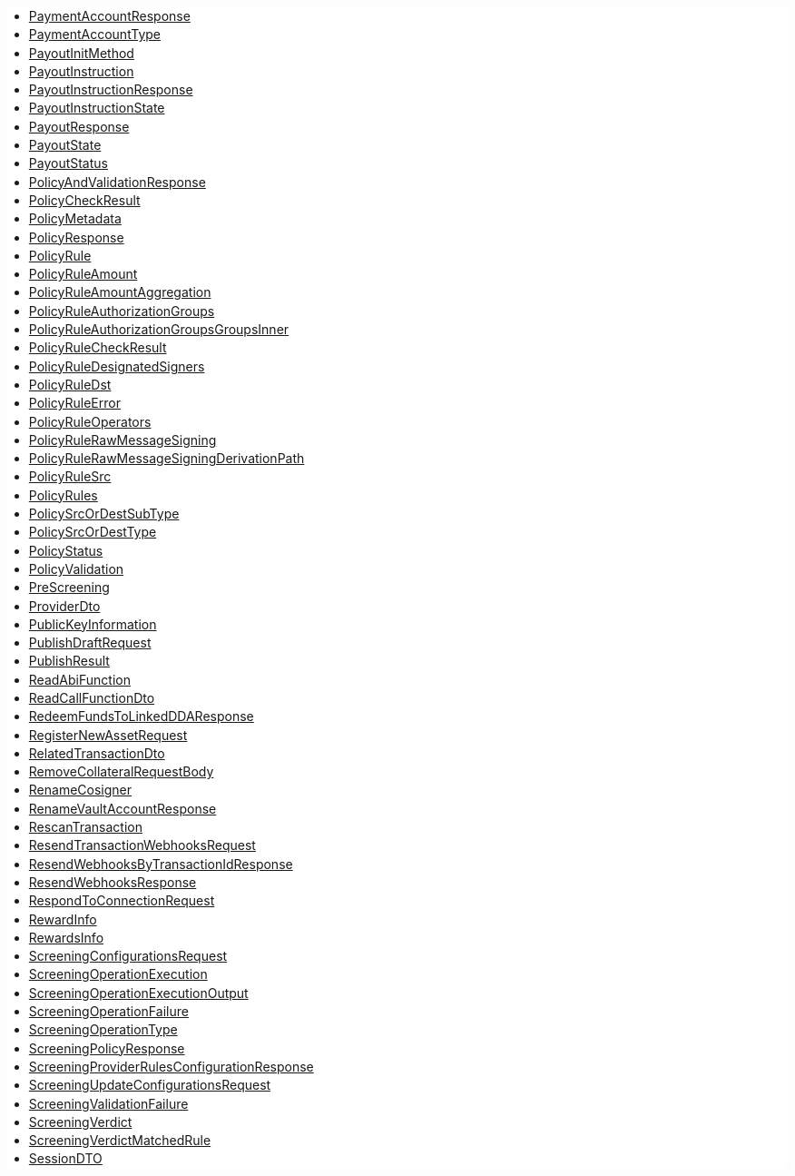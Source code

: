  - [PaymentAccountResponse](docs/PaymentAccountResponse.md)
 - [PaymentAccountType](docs/PaymentAccountType.md)
 - [PayoutInitMethod](docs/PayoutInitMethod.md)
 - [PayoutInstruction](docs/PayoutInstruction.md)
 - [PayoutInstructionResponse](docs/PayoutInstructionResponse.md)
 - [PayoutInstructionState](docs/PayoutInstructionState.md)
 - [PayoutResponse](docs/PayoutResponse.md)
 - [PayoutState](docs/PayoutState.md)
 - [PayoutStatus](docs/PayoutStatus.md)
 - [PolicyAndValidationResponse](docs/PolicyAndValidationResponse.md)
 - [PolicyCheckResult](docs/PolicyCheckResult.md)
 - [PolicyMetadata](docs/PolicyMetadata.md)
 - [PolicyResponse](docs/PolicyResponse.md)
 - [PolicyRule](docs/PolicyRule.md)
 - [PolicyRuleAmount](docs/PolicyRuleAmount.md)
 - [PolicyRuleAmountAggregation](docs/PolicyRuleAmountAggregation.md)
 - [PolicyRuleAuthorizationGroups](docs/PolicyRuleAuthorizationGroups.md)
 - [PolicyRuleAuthorizationGroupsGroupsInner](docs/PolicyRuleAuthorizationGroupsGroupsInner.md)
 - [PolicyRuleCheckResult](docs/PolicyRuleCheckResult.md)
 - [PolicyRuleDesignatedSigners](docs/PolicyRuleDesignatedSigners.md)
 - [PolicyRuleDst](docs/PolicyRuleDst.md)
 - [PolicyRuleError](docs/PolicyRuleError.md)
 - [PolicyRuleOperators](docs/PolicyRuleOperators.md)
 - [PolicyRuleRawMessageSigning](docs/PolicyRuleRawMessageSigning.md)
 - [PolicyRuleRawMessageSigningDerivationPath](docs/PolicyRuleRawMessageSigningDerivationPath.md)
 - [PolicyRuleSrc](docs/PolicyRuleSrc.md)
 - [PolicyRules](docs/PolicyRules.md)
 - [PolicySrcOrDestSubType](docs/PolicySrcOrDestSubType.md)
 - [PolicySrcOrDestType](docs/PolicySrcOrDestType.md)
 - [PolicyStatus](docs/PolicyStatus.md)
 - [PolicyValidation](docs/PolicyValidation.md)
 - [PreScreening](docs/PreScreening.md)
 - [ProviderDto](docs/ProviderDto.md)
 - [PublicKeyInformation](docs/PublicKeyInformation.md)
 - [PublishDraftRequest](docs/PublishDraftRequest.md)
 - [PublishResult](docs/PublishResult.md)
 - [ReadAbiFunction](docs/ReadAbiFunction.md)
 - [ReadCallFunctionDto](docs/ReadCallFunctionDto.md)
 - [RedeemFundsToLinkedDDAResponse](docs/RedeemFundsToLinkedDDAResponse.md)
 - [RegisterNewAssetRequest](docs/RegisterNewAssetRequest.md)
 - [RelatedTransactionDto](docs/RelatedTransactionDto.md)
 - [RemoveCollateralRequestBody](docs/RemoveCollateralRequestBody.md)
 - [RenameCosigner](docs/RenameCosigner.md)
 - [RenameVaultAccountResponse](docs/RenameVaultAccountResponse.md)
 - [RescanTransaction](docs/RescanTransaction.md)
 - [ResendTransactionWebhooksRequest](docs/ResendTransactionWebhooksRequest.md)
 - [ResendWebhooksByTransactionIdResponse](docs/ResendWebhooksByTransactionIdResponse.md)
 - [ResendWebhooksResponse](docs/ResendWebhooksResponse.md)
 - [RespondToConnectionRequest](docs/RespondToConnectionRequest.md)
 - [RewardInfo](docs/RewardInfo.md)
 - [RewardsInfo](docs/RewardsInfo.md)
 - [ScreeningConfigurationsRequest](docs/ScreeningConfigurationsRequest.md)
 - [ScreeningOperationExecution](docs/ScreeningOperationExecution.md)
 - [ScreeningOperationExecutionOutput](docs/ScreeningOperationExecutionOutput.md)
 - [ScreeningOperationFailure](docs/ScreeningOperationFailure.md)
 - [ScreeningOperationType](docs/ScreeningOperationType.md)
 - [ScreeningPolicyResponse](docs/ScreeningPolicyResponse.md)
 - [ScreeningProviderRulesConfigurationResponse](docs/ScreeningProviderRulesConfigurationResponse.md)
 - [ScreeningUpdateConfigurationsRequest](docs/ScreeningUpdateConfigurationsRequest.md)
 - [ScreeningValidationFailure](docs/ScreeningValidationFailure.md)
 - [ScreeningVerdict](docs/ScreeningVerdict.md)
 - [ScreeningVerdictMatchedRule](docs/ScreeningVerdictMatchedRule.md)
 - [SessionDTO](docs/SessionDTO.md)